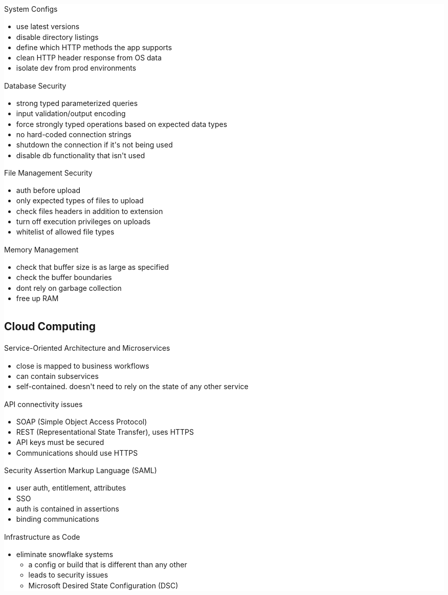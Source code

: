 System Configs

- use latest versions
- disable directory listings
- define which HTTP methods the app supports
- clean HTTP header response from OS data
- isolate dev from prod environments

Database Security

- strong typed parameterized queries
- input validation/output encoding
- force strongly typed operations based on expected data types
- no hard-coded connection strings
- shutdown the connection if it's not being used
- disable db functionality that isn't used

File Management Security

- auth before upload
- only expected types of files to upload
- check files headers in addition to extension
- turn off execution privileges on uploads
- whitelist of allowed file types

Memory Management

- check that buffer size is as large as specified
- check the buffer boundaries
- dont rely on garbage collection
- free up RAM

## Cloud Computing

Service-Oriented Architecture and Microservices

- close is mapped to business workflows
- can contain subservices
- self-contained. doesn't need to rely on the state of any other service

API connectivity issues

- SOAP (Simple Object Access Protocol)
- REST (Representational State Transfer), uses HTTPS
- API keys must be secured
- Communications should use HTTPS

Security Assertion Markup Language (SAML)

- user auth, entitlement, attributes
- SSO
- auth is contained in assertions
- binding communications

Infrastructure as Code

- eliminate snowflake systems
  - a config or build that is different than any other
  - leads to security issues
  - Microsoft Desired State Configuration (DSC)
